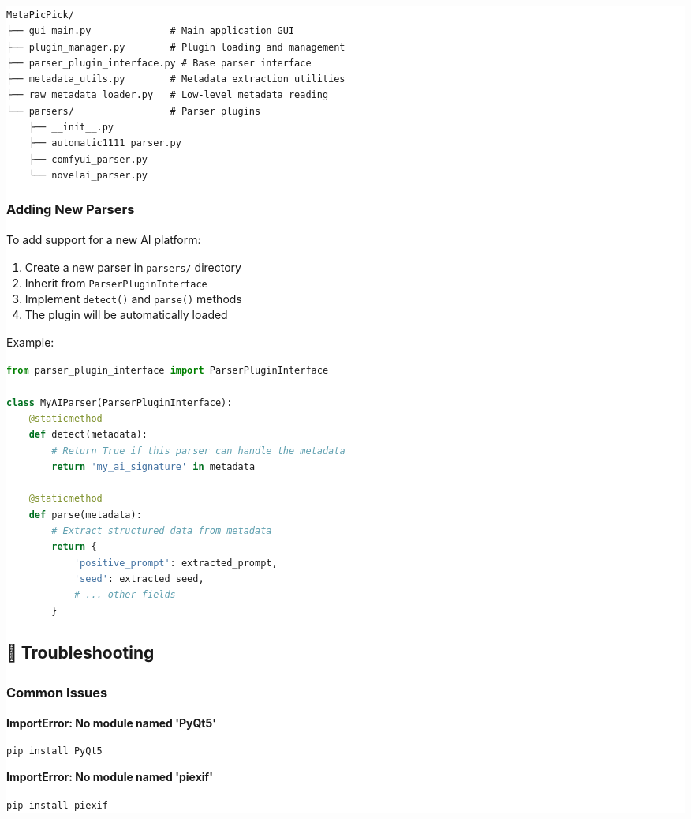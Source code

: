 ```
MetaPicPick/
├── gui_main.py              # Main application GUI
├── plugin_manager.py        # Plugin loading and management
├── parser_plugin_interface.py # Base parser interface
├── metadata_utils.py        # Metadata extraction utilities
├── raw_metadata_loader.py   # Low-level metadata reading
└── parsers/                 # Parser plugins
    ├── __init__.py
    ├── automatic1111_parser.py
    ├── comfyui_parser.py
    └── novelai_parser.py
```

### Adding New Parsers
To add support for a new AI platform:

1. Create a new parser in `parsers/` directory
2. Inherit from `ParserPluginInterface`
3. Implement `detect()` and `parse()` methods
4. The plugin will be automatically loaded

Example:
```python
from parser_plugin_interface import ParserPluginInterface

class MyAIParser(ParserPluginInterface):
    @staticmethod
    def detect(metadata):
        # Return True if this parser can handle the metadata
        return 'my_ai_signature' in metadata
    
    @staticmethod  
    def parse(metadata):
        # Extract structured data from metadata
        return {
            'positive_prompt': extracted_prompt,
            'seed': extracted_seed,
            # ... other fields
        }
```

## 🐛 Troubleshooting

### Common Issues

**ImportError: No module named 'PyQt5'**
```bash
pip install PyQt5
```

**ImportError: No module named 'piexif'**
```bash
pip install piexif
```
